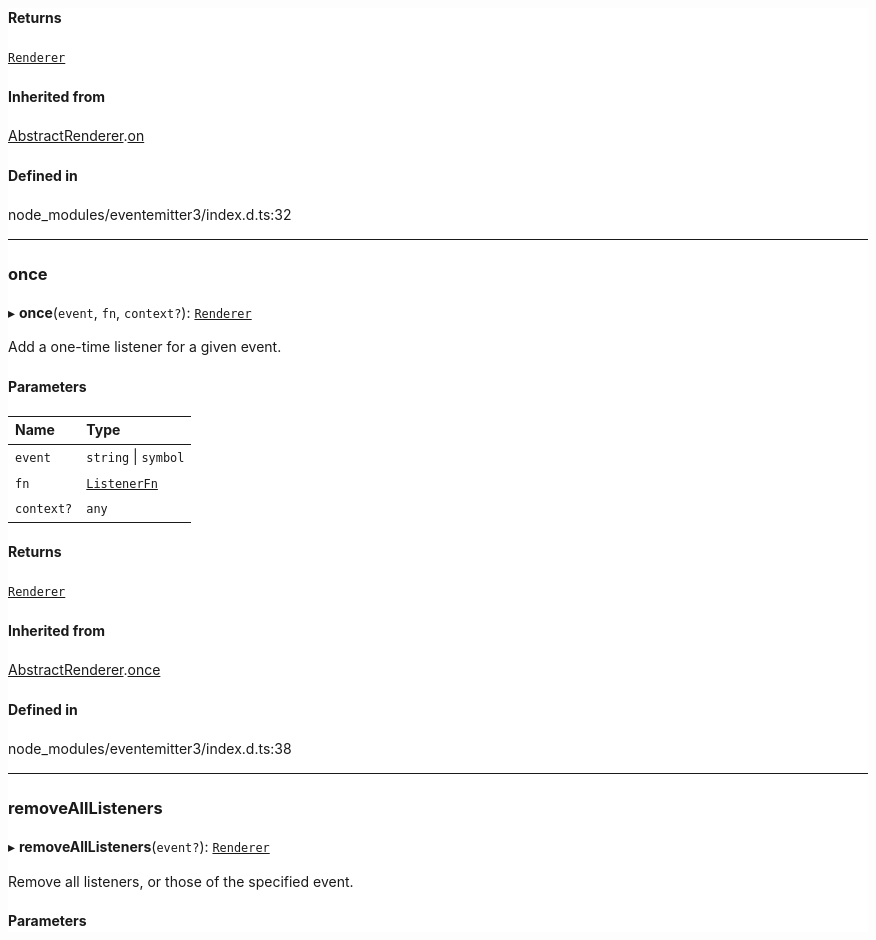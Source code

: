 #### Returns

[`Renderer`](components_ClusterNodeContainer._internal_.Renderer.md)

#### Inherited from

[AbstractRenderer](components_ClusterNodeContainer._internal_.AbstractRenderer.md).[on](components_ClusterNodeContainer._internal_.AbstractRenderer.md#on)

#### Defined in

node_modules/eventemitter3/index.d.ts:32

___

### once

▸ **once**(`event`, `fn`, `context?`): [`Renderer`](components_ClusterNodeContainer._internal_.Renderer.md)

Add a one-time listener for a given event.

#### Parameters

| Name | Type |
| :------ | :------ |
| `event` | `string` \| `symbol` |
| `fn` | [`ListenerFn`](../interfaces/components_ClusterNodeContainer._internal_.EventEmitter.ListenerFn.md) |
| `context?` | `any` |

#### Returns

[`Renderer`](components_ClusterNodeContainer._internal_.Renderer.md)

#### Inherited from

[AbstractRenderer](components_ClusterNodeContainer._internal_.AbstractRenderer.md).[once](components_ClusterNodeContainer._internal_.AbstractRenderer.md#once)

#### Defined in

node_modules/eventemitter3/index.d.ts:38

___

### removeAllListeners

▸ **removeAllListeners**(`event?`): [`Renderer`](components_ClusterNodeContainer._internal_.Renderer.md)

Remove all listeners, or those of the specified event.

#### Parameters
